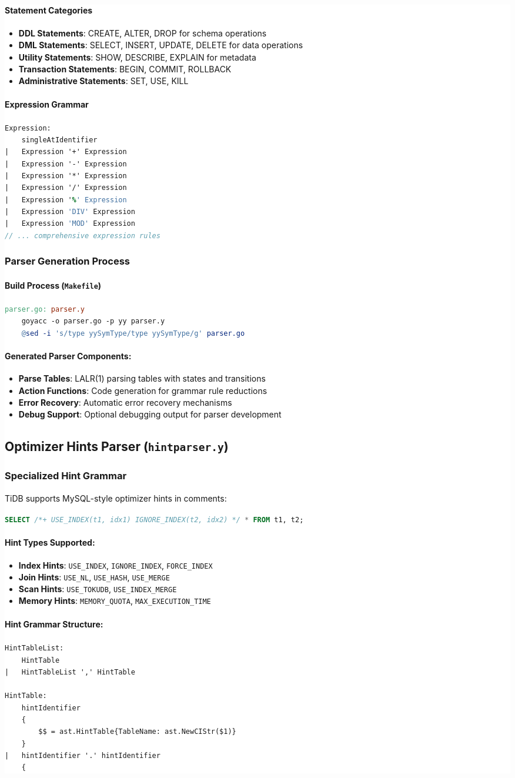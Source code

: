 #### Statement Categories
- **DDL Statements**: CREATE, ALTER, DROP for schema operations
- **DML Statements**: SELECT, INSERT, UPDATE, DELETE for data operations
- **Utility Statements**: SHOW, DESCRIBE, EXPLAIN for metadata
- **Transaction Statements**: BEGIN, COMMIT, ROLLBACK
- **Administrative Statements**: SET, USE, KILL

#### Expression Grammar
```yacc
Expression:
    singleAtIdentifier
|   Expression '+' Expression 
|   Expression '-' Expression
|   Expression '*' Expression
|   Expression '/' Expression
|   Expression '%' Expression
|   Expression 'DIV' Expression
|   Expression 'MOD' Expression
// ... comprehensive expression rules
```

### Parser Generation Process

#### Build Process (`Makefile`)
```makefile
parser.go: parser.y
    goyacc -o parser.go -p yy parser.y
    @sed -i 's/type yySymType/type yySymType/g' parser.go
```

#### Generated Parser Components:
- **Parse Tables**: LALR(1) parsing tables with states and transitions
- **Action Functions**: Code generation for grammar rule reductions
- **Error Recovery**: Automatic error recovery mechanisms
- **Debug Support**: Optional debugging output for parser development

## Optimizer Hints Parser (`hintparser.y`)

### Specialized Hint Grammar

TiDB supports MySQL-style optimizer hints in comments:
```sql
SELECT /*+ USE_INDEX(t1, idx1) IGNORE_INDEX(t2, idx2) */ * FROM t1, t2;
```

#### Hint Types Supported:
- **Index Hints**: `USE_INDEX`, `IGNORE_INDEX`, `FORCE_INDEX`
- **Join Hints**: `USE_NL`, `USE_HASH`, `USE_MERGE`
- **Scan Hints**: `USE_TOKUDB`, `USE_INDEX_MERGE`
- **Memory Hints**: `MEMORY_QUOTA`, `MAX_EXECUTION_TIME`

#### Hint Grammar Structure:
```yacc
HintTableList:
    HintTable
|   HintTableList ',' HintTable

HintTable:
    hintIdentifier
    {
        $$ = ast.HintTable{TableName: ast.NewCIStr($1)}
    }
|   hintIdentifier '.' hintIdentifier  
    {
```